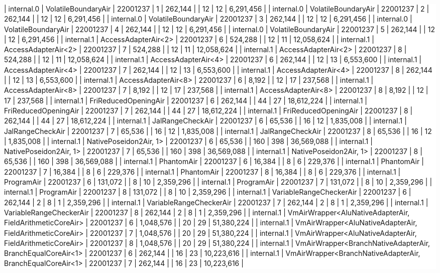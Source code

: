 | internal.0 | VolatileBoundaryAir | 22001237 | 1 | 262,144 |  | 12 | 12 | 6,291,456 | 
| internal.0 | VolatileBoundaryAir | 22001237 | 2 | 262,144 |  | 12 | 12 | 6,291,456 | 
| internal.0 | VolatileBoundaryAir | 22001237 | 3 | 262,144 |  | 12 | 12 | 6,291,456 | 
| internal.0 | VolatileBoundaryAir | 22001237 | 4 | 262,144 |  | 12 | 12 | 6,291,456 | 
| internal.0 | VolatileBoundaryAir | 22001237 | 5 | 262,144 |  | 12 | 12 | 6,291,456 | 
| internal.1 | AccessAdapterAir<2> | 22001237 | 6 | 524,288 |  | 12 | 11 | 12,058,624 | 
| internal.1 | AccessAdapterAir<2> | 22001237 | 7 | 524,288 |  | 12 | 11 | 12,058,624 | 
| internal.1 | AccessAdapterAir<2> | 22001237 | 8 | 524,288 |  | 12 | 11 | 12,058,624 | 
| internal.1 | AccessAdapterAir<4> | 22001237 | 6 | 262,144 |  | 12 | 13 | 6,553,600 | 
| internal.1 | AccessAdapterAir<4> | 22001237 | 7 | 262,144 |  | 12 | 13 | 6,553,600 | 
| internal.1 | AccessAdapterAir<4> | 22001237 | 8 | 262,144 |  | 12 | 13 | 6,553,600 | 
| internal.1 | AccessAdapterAir<8> | 22001237 | 6 | 8,192 |  | 12 | 17 | 237,568 | 
| internal.1 | AccessAdapterAir<8> | 22001237 | 7 | 8,192 |  | 12 | 17 | 237,568 | 
| internal.1 | AccessAdapterAir<8> | 22001237 | 8 | 8,192 |  | 12 | 17 | 237,568 | 
| internal.1 | FriReducedOpeningAir | 22001237 | 6 | 262,144 |  | 44 | 27 | 18,612,224 | 
| internal.1 | FriReducedOpeningAir | 22001237 | 7 | 262,144 |  | 44 | 27 | 18,612,224 | 
| internal.1 | FriReducedOpeningAir | 22001237 | 8 | 262,144 |  | 44 | 27 | 18,612,224 | 
| internal.1 | JalRangeCheckAir | 22001237 | 6 | 65,536 |  | 16 | 12 | 1,835,008 | 
| internal.1 | JalRangeCheckAir | 22001237 | 7 | 65,536 |  | 16 | 12 | 1,835,008 | 
| internal.1 | JalRangeCheckAir | 22001237 | 8 | 65,536 |  | 16 | 12 | 1,835,008 | 
| internal.1 | NativePoseidon2Air<BabyBearParameters>, 1> | 22001237 | 6 | 65,536 |  | 160 | 398 | 36,569,088 | 
| internal.1 | NativePoseidon2Air<BabyBearParameters>, 1> | 22001237 | 7 | 65,536 |  | 160 | 398 | 36,569,088 | 
| internal.1 | NativePoseidon2Air<BabyBearParameters>, 1> | 22001237 | 8 | 65,536 |  | 160 | 398 | 36,569,088 | 
| internal.1 | PhantomAir | 22001237 | 6 | 16,384 |  | 8 | 6 | 229,376 | 
| internal.1 | PhantomAir | 22001237 | 7 | 16,384 |  | 8 | 6 | 229,376 | 
| internal.1 | PhantomAir | 22001237 | 8 | 16,384 |  | 8 | 6 | 229,376 | 
| internal.1 | ProgramAir | 22001237 | 6 | 131,072 |  | 8 | 10 | 2,359,296 | 
| internal.1 | ProgramAir | 22001237 | 7 | 131,072 |  | 8 | 10 | 2,359,296 | 
| internal.1 | ProgramAir | 22001237 | 8 | 131,072 |  | 8 | 10 | 2,359,296 | 
| internal.1 | VariableRangeCheckerAir | 22001237 | 6 | 262,144 | 2 | 8 | 1 | 2,359,296 | 
| internal.1 | VariableRangeCheckerAir | 22001237 | 7 | 262,144 | 2 | 8 | 1 | 2,359,296 | 
| internal.1 | VariableRangeCheckerAir | 22001237 | 8 | 262,144 | 2 | 8 | 1 | 2,359,296 | 
| internal.1 | VmAirWrapper<AluNativeAdapterAir, FieldArithmeticCoreAir> | 22001237 | 6 | 1,048,576 |  | 20 | 29 | 51,380,224 | 
| internal.1 | VmAirWrapper<AluNativeAdapterAir, FieldArithmeticCoreAir> | 22001237 | 7 | 1,048,576 |  | 20 | 29 | 51,380,224 | 
| internal.1 | VmAirWrapper<AluNativeAdapterAir, FieldArithmeticCoreAir> | 22001237 | 8 | 1,048,576 |  | 20 | 29 | 51,380,224 | 
| internal.1 | VmAirWrapper<BranchNativeAdapterAir, BranchEqualCoreAir<1> | 22001237 | 6 | 262,144 |  | 16 | 23 | 10,223,616 | 
| internal.1 | VmAirWrapper<BranchNativeAdapterAir, BranchEqualCoreAir<1> | 22001237 | 7 | 262,144 |  | 16 | 23 | 10,223,616 | 